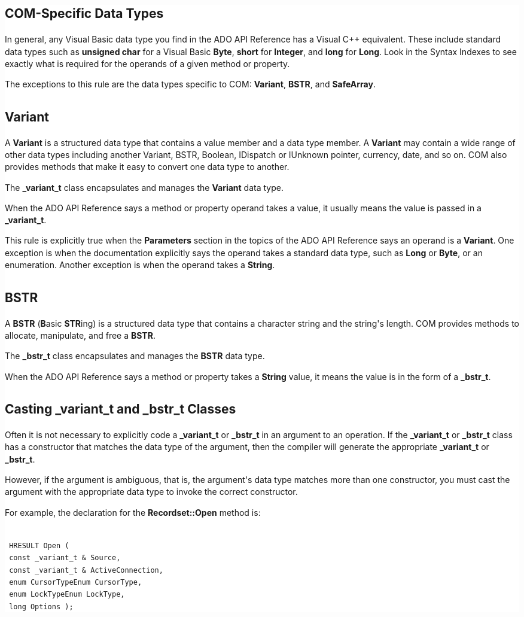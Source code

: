 ## COM-Specific Data Types

In general, any Visual Basic data type you find in the ADO API Reference has a Visual C++ equivalent. These include standard data types such as **unsigned char** for a Visual Basic **Byte**, **short** for **Integer**, and **long** for **Long**. Look in the Syntax Indexes to see exactly what is required for the operands of a given method or property.

The exceptions to this rule are the data types specific to COM: **Variant**, **BSTR**, and **SafeArray**.

## Variant

A **Variant** is a structured data type that contains a value member and a data type member. A **Variant** may contain a wide range of other data types including another Variant, BSTR, Boolean, IDispatch or IUnknown pointer, currency, date, and so on. COM also provides methods that make it easy to convert one data type to another.

The **\_variant\_t** class encapsulates and manages the **Variant** data type.

When the ADO API Reference says a method or property operand takes a value, it usually means the value is passed in a **\_variant\_t**.

This rule is explicitly true when the **Parameters** section in the topics of the ADO API Reference says an operand is a **Variant**. One exception is when the documentation explicitly says the operand takes a standard data type, such as **Long** or **Byte**, or an enumeration. Another exception is when the operand takes a **String**.

## BSTR

A **BSTR** (**B**asic **STR**ing) is a structured data type that contains a character string and the string's length. COM provides methods to allocate, manipulate, and free a **BSTR**.

The **\_bstr\_t** class encapsulates and manages the **BSTR** data type.

When the ADO API Reference says a method or property takes a **String** value, it means the value is in the form of a **\_bstr\_t**.

## Casting \_variant\_t and \_bstr\_t Classes

Often it is not necessary to explicitly code a **\_variant\_t** or **\_bstr\_t** in an argument to an operation. If the **\_variant\_t** or **\_bstr\_t** class has a constructor that matches the data type of the argument, then the compiler will generate the appropriate **\_variant\_t** or **\_bstr\_t**.

However, if the argument is ambiguous, that is, the argument's data type matches more than one constructor, you must cast the argument with the appropriate data type to invoke the correct constructor.

For example, the declaration for the **Recordset::Open** method is:

``` 
 
 HRESULT Open ( 
 const _variant_t & Source, 
 const _variant_t & ActiveConnection, 
 enum CursorTypeEnum CursorType, 
 enum LockTypeEnum LockType, 
 long Options ); 
```
